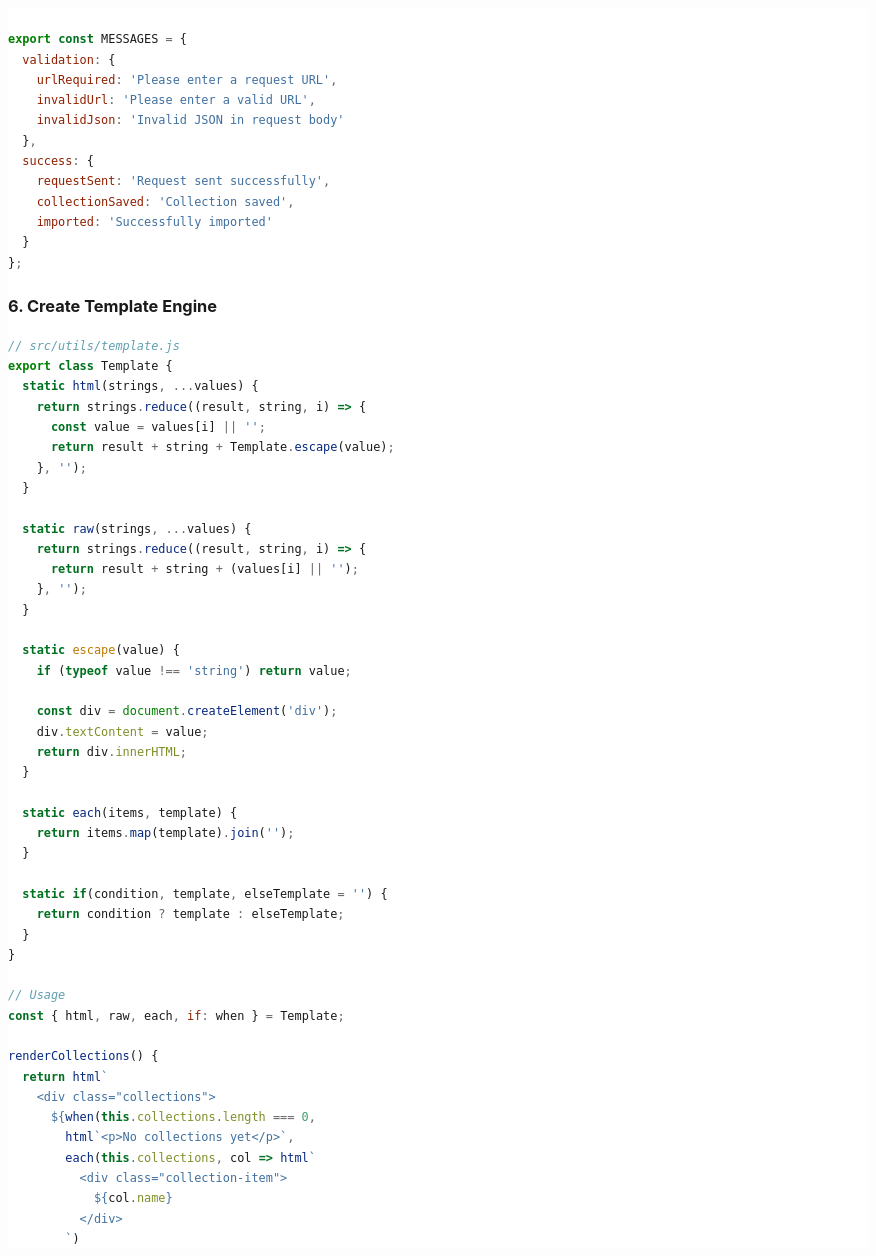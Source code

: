 ```javascript

export const MESSAGES = {
  validation: {
    urlRequired: 'Please enter a request URL',
    invalidUrl: 'Please enter a valid URL',
    invalidJson: 'Invalid JSON in request body'
  },
  success: {
    requestSent: 'Request sent successfully',
    collectionSaved: 'Collection saved',
    imported: 'Successfully imported'
  }
};
```

### 6. Create Template Engine

```javascript
// src/utils/template.js
export class Template {
  static html(strings, ...values) {
    return strings.reduce((result, string, i) => {
      const value = values[i] || '';
      return result + string + Template.escape(value);
    }, '');
  }
  
  static raw(strings, ...values) {
    return strings.reduce((result, string, i) => {
      return result + string + (values[i] || '');
    }, '');
  }
  
  static escape(value) {
    if (typeof value !== 'string') return value;
    
    const div = document.createElement('div');
    div.textContent = value;
    return div.innerHTML;
  }
  
  static each(items, template) {
    return items.map(template).join('');
  }
  
  static if(condition, template, elseTemplate = '') {
    return condition ? template : elseTemplate;
  }
}

// Usage
const { html, raw, each, if: when } = Template;

renderCollections() {
  return html`
    <div class="collections">
      ${when(this.collections.length === 0,
        html`<p>No collections yet</p>`,
        each(this.collections, col => html`
          <div class="collection-item">
            ${col.name}
          </div>
        `)
```